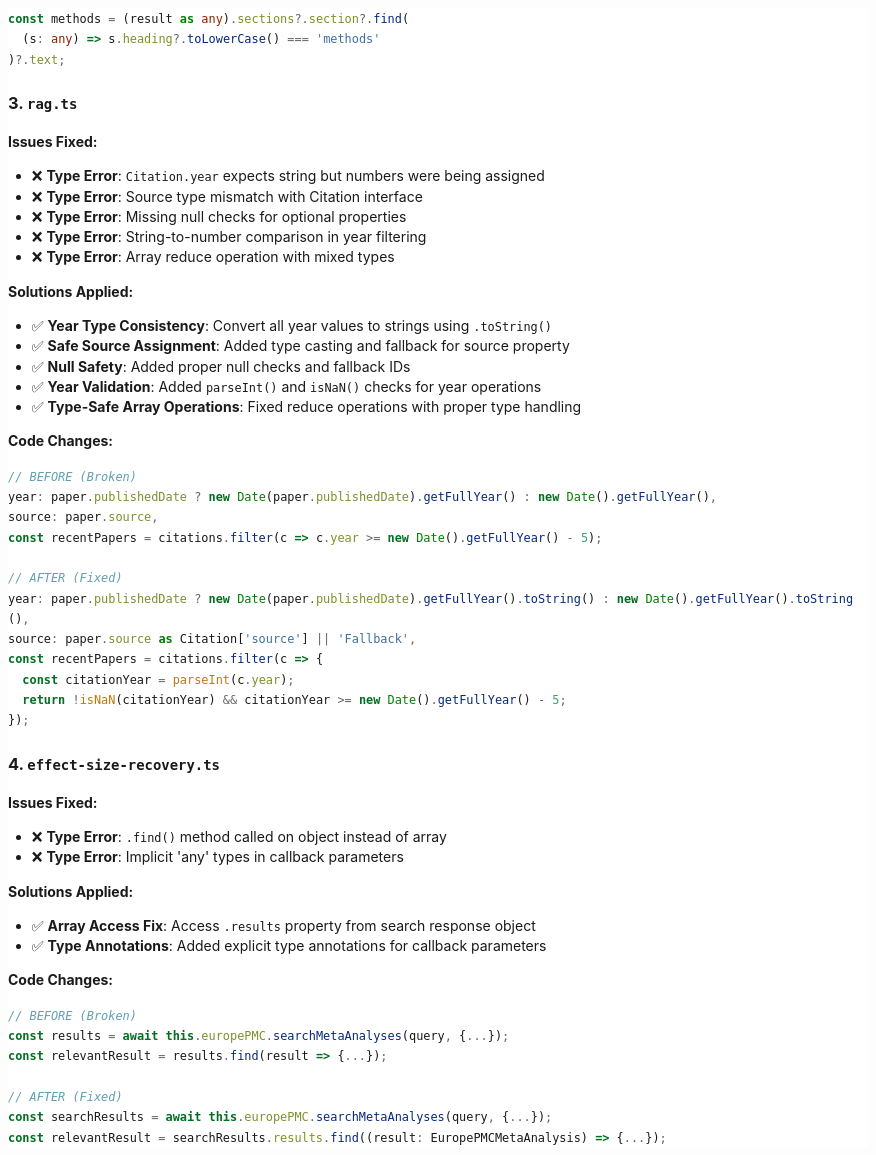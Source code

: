 ```typescript
const methods = (result as any).sections?.section?.find(
  (s: any) => s.heading?.toLowerCase() === 'methods'
)?.text;
```

### 3. `rag.ts`

**Issues Fixed:**
- ❌ **Type Error**: `Citation.year` expects string but numbers were being assigned
- ❌ **Type Error**: Source type mismatch with Citation interface
- ❌ **Type Error**: Missing null checks for optional properties
- ❌ **Type Error**: String-to-number comparison in year filtering
- ❌ **Type Error**: Array reduce operation with mixed types

**Solutions Applied:**
- ✅ **Year Type Consistency**: Convert all year values to strings using `.toString()`
- ✅ **Safe Source Assignment**: Added type casting and fallback for source property
- ✅ **Null Safety**: Added proper null checks and fallback IDs
- ✅ **Year Validation**: Added `parseInt()` and `isNaN()` checks for year operations
- ✅ **Type-Safe Array Operations**: Fixed reduce operations with proper type handling

**Code Changes:**
```typescript
// BEFORE (Broken)
year: paper.publishedDate ? new Date(paper.publishedDate).getFullYear() : new Date().getFullYear(),
source: paper.source,
const recentPapers = citations.filter(c => c.year >= new Date().getFullYear() - 5);

// AFTER (Fixed)
year: paper.publishedDate ? new Date(paper.publishedDate).getFullYear().toString() : new Date().getFullYear().toString(),
source: paper.source as Citation['source'] || 'Fallback',
const recentPapers = citations.filter(c => {
  const citationYear = parseInt(c.year);
  return !isNaN(citationYear) && citationYear >= new Date().getFullYear() - 5;
});
```

### 4. `effect-size-recovery.ts`

**Issues Fixed:**
- ❌ **Type Error**: `.find()` method called on object instead of array
- ❌ **Type Error**: Implicit 'any' types in callback parameters

**Solutions Applied:**
- ✅ **Array Access Fix**: Access `.results` property from search response object
- ✅ **Type Annotations**: Added explicit type annotations for callback parameters

**Code Changes:**
```typescript
// BEFORE (Broken)
const results = await this.europePMC.searchMetaAnalyses(query, {...});
const relevantResult = results.find(result => {...});

// AFTER (Fixed)
const searchResults = await this.europePMC.searchMetaAnalyses(query, {...});
const relevantResult = searchResults.results.find((result: EuropePMCMetaAnalysis) => {...});
```

